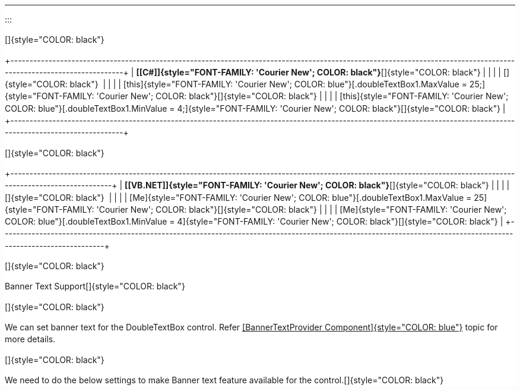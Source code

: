   -------------------------------------------------- --------------------------------------------------------------------------------------------
:::

[]{style="COLOR: black"} 

+-------------------------------------------------------------------------------------------------------------------------------------------------------------------+
| **[\[C#\]]{style="FONT-FAMILY: 'Courier New'; COLOR: black"}**[]{style="COLOR: black"}                                                                            |
|                                                                                                                                                                   |
| []{style="COLOR: black"}                                                                                                                                          |
|                                                                                                                                                                   |
| [this]{style="FONT-FAMILY: 'Courier New'; COLOR: blue"}[.doubleTextBox1.MaxValue = 25;]{style="FONT-FAMILY: 'Courier New'; COLOR: black"}[]{style="COLOR: black"} |
|                                                                                                                                                                   |
| [this]{style="FONT-FAMILY: 'Courier New'; COLOR: blue"}[.doubleTextBox1.MinValue = 4;]{style="FONT-FAMILY: 'Courier New'; COLOR: black"}[]{style="COLOR: black"}  |
+-------------------------------------------------------------------------------------------------------------------------------------------------------------------+

[]{style="COLOR: black"} 

+----------------------------------------------------------------------------------------------------------------------------------------------------------------+
| **[\[VB.NET\]]{style="FONT-FAMILY: 'Courier New'; COLOR: black"}**[]{style="COLOR: black"}                                                                     |
|                                                                                                                                                                |
| []{style="COLOR: black"}                                                                                                                                       |
|                                                                                                                                                                |
| [Me]{style="FONT-FAMILY: 'Courier New'; COLOR: blue"}[.doubleTextBox1.MaxValue = 25]{style="FONT-FAMILY: 'Courier New'; COLOR: black"}[]{style="COLOR: black"} |
|                                                                                                                                                                |
| [Me]{style="FONT-FAMILY: 'Courier New'; COLOR: blue"}[.doubleTextBox1.MinValue = 4]{style="FONT-FAMILY: 'Courier New'; COLOR: black"}[]{style="COLOR: black"}  |
+----------------------------------------------------------------------------------------------------------------------------------------------------------------+

[]{style="COLOR: black"} 

Banner Text Support[]{style="COLOR: black"}

[]{style="COLOR: black"} 

We can set banner text for the DoubleTextBox control. Refer [[BannerTextProvider Component]{style="COLOR: blue"}](http://help.syncfusion.com/ug_82/WindowsFormsUI_Tools/BannerText.html) topic for more details.

[]{style="COLOR: black"} 

We need to do the below settings to make Banner text feature available for the control.[]{style="COLOR: black"}
